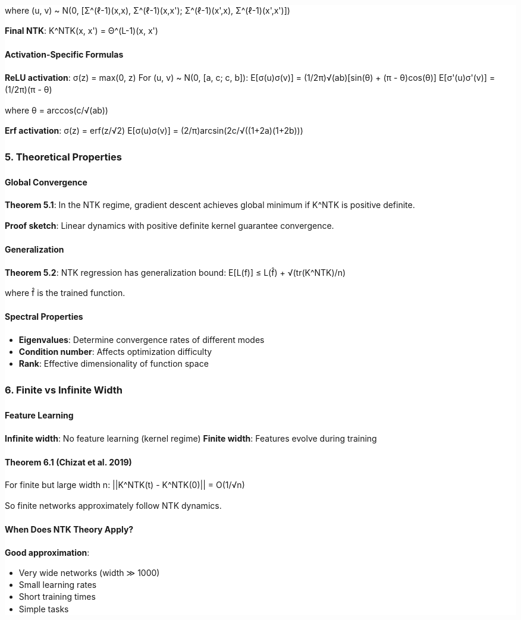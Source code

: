 where (u, v) ~ N(0, [Σ^(ℓ-1)(x,x), Σ^(ℓ-1)(x,x'); Σ^(ℓ-1)(x',x), Σ^(ℓ-1)(x',x')])

**Final NTK**: K^NTK(x, x') = Θ^(L-1)(x, x')

#### Activation-Specific Formulas

**ReLU activation**: σ(z) = max(0, z)
For (u, v) ~ N(0, [a, c; c, b]):
E[σ(u)σ(v)] = (1/2π)√(ab)[sin(θ) + (π - θ)cos(θ)]
E[σ'(u)σ'(v)] = (1/2π)(π - θ)

where θ = arccos(c/√(ab))

**Erf activation**: σ(z) = erf(z/√2)
E[σ(u)σ(v)] = (2/π)arcsin(2c/√((1+2a)(1+2b)))

### 5. Theoretical Properties

#### Global Convergence
**Theorem 5.1**: In the NTK regime, gradient descent achieves global minimum if K^NTK is positive definite.

**Proof sketch**: Linear dynamics with positive definite kernel guarantee convergence.

#### Generalization
**Theorem 5.2**: NTK regression has generalization bound:
E[L(f)] ≤ L(f̂) + √(tr(K^NTK)/n)

where f̂ is the trained function.

#### Spectral Properties
- **Eigenvalues**: Determine convergence rates of different modes
- **Condition number**: Affects optimization difficulty
- **Rank**: Effective dimensionality of function space

### 6. Finite vs Infinite Width

#### Feature Learning
**Infinite width**: No feature learning (kernel regime)
**Finite width**: Features evolve during training

#### Theorem 6.1 (Chizat et al. 2019)
For finite but large width n:
||K^NTK(t) - K^NTK(0)|| = O(1/√n)

So finite networks approximately follow NTK dynamics.

#### When Does NTK Theory Apply?
**Good approximation**:
- Very wide networks (width ≫ 1000)
- Small learning rates
- Short training times
- Simple tasks
